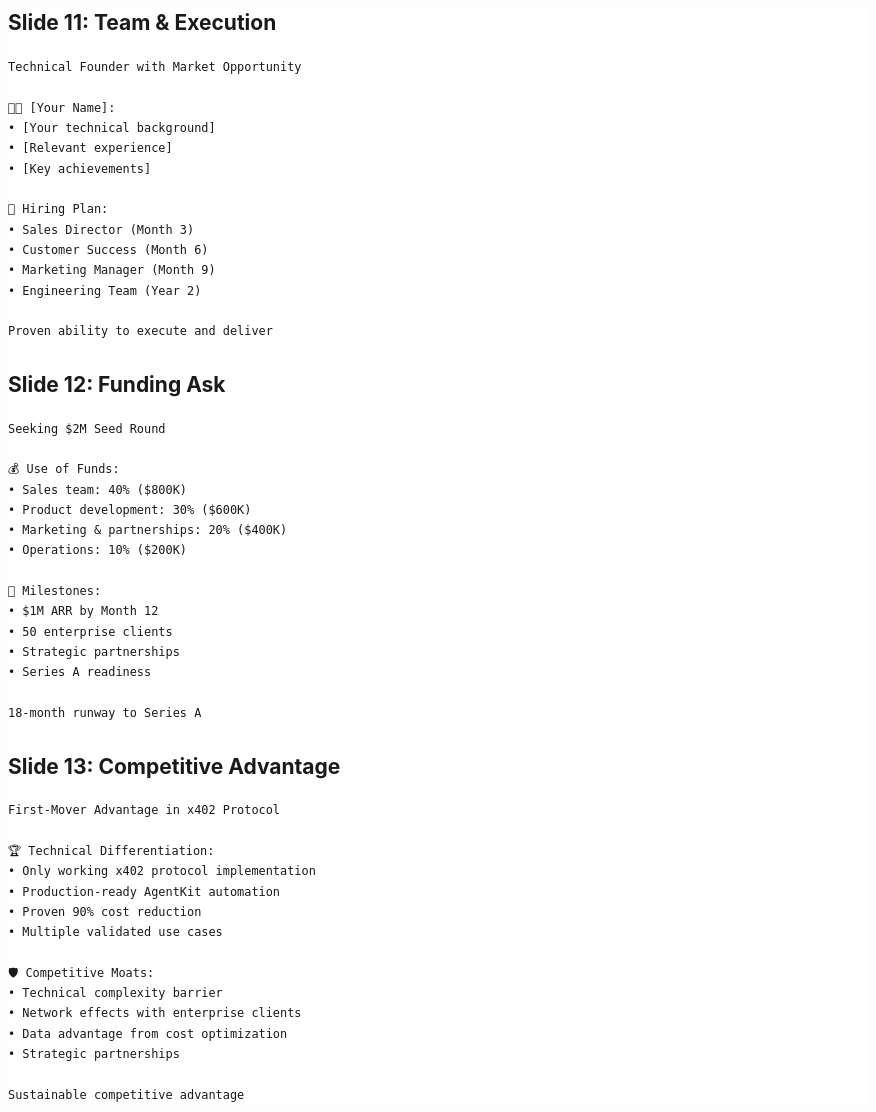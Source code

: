 ## **Slide 11: Team & Execution**
```
Technical Founder with Market Opportunity

👨‍💻 [Your Name]:
• [Your technical background]
• [Relevant experience]
• [Key achievements]

🎯 Hiring Plan:
• Sales Director (Month 3)
• Customer Success (Month 6)
• Marketing Manager (Month 9)
• Engineering Team (Year 2)

Proven ability to execute and deliver
```

## **Slide 12: Funding Ask**
```
Seeking $2M Seed Round

💰 Use of Funds:
• Sales team: 40% ($800K)
• Product development: 30% ($600K)
• Marketing & partnerships: 20% ($400K)
• Operations: 10% ($200K)

🎯 Milestones:
• $1M ARR by Month 12
• 50 enterprise clients
• Strategic partnerships
• Series A readiness

18-month runway to Series A
```

## **Slide 13: Competitive Advantage**
```
First-Mover Advantage in x402 Protocol

🏆 Technical Differentiation:
• Only working x402 protocol implementation
• Production-ready AgentKit automation
• Proven 90% cost reduction
• Multiple validated use cases

🛡️ Competitive Moats:
• Technical complexity barrier
• Network effects with enterprise clients
• Data advantage from cost optimization
• Strategic partnerships

Sustainable competitive advantage
```
